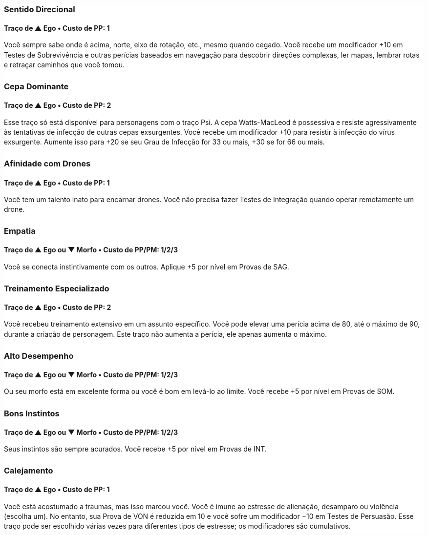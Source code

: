 ### Sentido Direcional

**Traço de ▲ Ego • Custo de PP: 1**

Você sempre sabe onde é acima, norte, eixo de rotação, etc., mesmo quando cegado. Você recebe um modificador +10 em Testes de Sobrevivência e outras perícias baseados em navegação para descobrir direções complexas, ler mapas, lembrar rotas e retraçar caminhos que você tomou.

### Cepa Dominante

**Traço de ▲ Ego • Custo de PP: 2**

Esse traço só está disponível para personagens com o traço Psi. A cepa Watts-MacLeod é possessiva e resiste agressivamente às tentativas de infecção de outras cepas exsurgentes. Você recebe um modificador +10 para resistir à infecção do vírus exsurgente. Aumente isso para +20 se seu Grau de Infecção for 33 ou mais, +30 se for 66 ou mais.

### Afinidade com Drones

**Traço de ▲ Ego • Custo de PP: 1**

Você tem um talento inato para encarnar drones. Você não precisa fazer Testes de Integração quando operar remotamente um drone.

### Empatia

**Traço de ▲ Ego ou ▼ Morfo • Custo de PP/PM: 1/2/3**

Você se conecta instintivamente com os outros. Aplique +5 por nível em Provas de SAG.

### Treinamento Especializado

**Traço de ▲ Ego • Custo de PP: 2**

Você recebeu treinamento extensivo em um assunto específico. Você pode elevar uma perícia acima de 80, até o máximo de 90, durante a criação de personagem. Este traço não aumenta a perícia, ele apenas aumenta o máximo.

### Alto Desempenho

**Traço de ▲ Ego ou ▼ Morfo • Custo de PP/PM: 1/2/3**

Ou seu morfo está em excelente forma ou você é bom em levá-lo ao limite. Você recebe +5 por nível em Provas de SOM.

### Bons Instintos

**Traço de ▲ Ego ou ▼ Morfo • Custo de PP/PM: 1/2/3**

Seus instintos são sempre acurados. Você recebe +5 por nível em Provas de INT.

### Calejamento

**Traço de ▲ Ego • Custo de PP: 1**

Você está acostumado a traumas, mas isso marcou você. Você é imune ao estresse de alienação, desamparo ou violência (escolha um). No entanto, sua Prova de VON é reduzida em 10 e você sofre um modificador −10 em Testes de Persuasão. Esse traço pode ser escolhido várias vezes para diferentes tipos de estresse; os modificadores são cumulativos.
